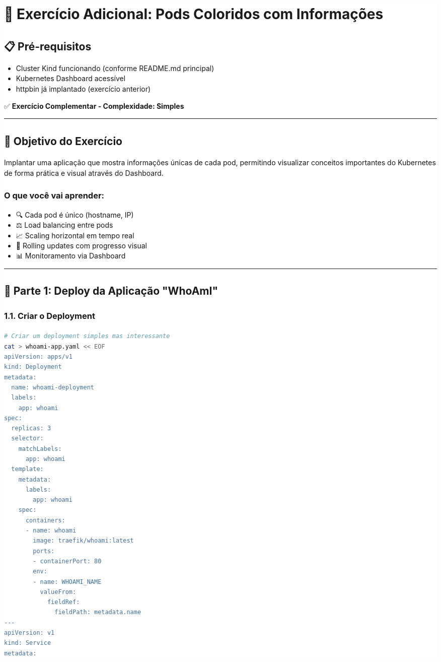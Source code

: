 # 🎨 Exercício Adicional: Pods Coloridos com Informações

## 📋 Pré-requisitos
- Cluster Kind funcionando (conforme README.md principal)
- Kubernetes Dashboard acessível
- httpbin já implantado (exercício anterior)

✅ **Exercício Complementar - Complexidade: Simples**

---

## 🎯 Objetivo do Exercício

Implantar uma aplicação que mostra informações únicas de cada pod, permitindo visualizar conceitos importantes do Kubernetes de forma prática e visual através do Dashboard.

### O que você vai aprender:
- 🔍 Cada pod é único (hostname, IP)
- ⚖️ Load balancing entre pods
- 📈 Scaling horizontal em tempo real
- 🔄 Rolling updates com progresso visual
- 📊 Monitoramento via Dashboard

---

## 🚀 Parte 1: Deploy da Aplicação "WhoAmI"

### 1.1. Criar o Deployment
```bash
# Criar um deployment simples mas interessante
cat > whoami-app.yaml << EOF
apiVersion: apps/v1
kind: Deployment
metadata:
  name: whoami-deployment
  labels:
    app: whoami
spec:
  replicas: 3
  selector:
    matchLabels:
      app: whoami
  template:
    metadata:
      labels:
        app: whoami
    spec:
      containers:
      - name: whoami
        image: traefik/whoami:latest
        ports:
        - containerPort: 80
        env:
        - name: WHOAMI_NAME
          valueFrom:
            fieldRef:
              fieldPath: metadata.name
---
apiVersion: v1
kind: Service
metadata:
```